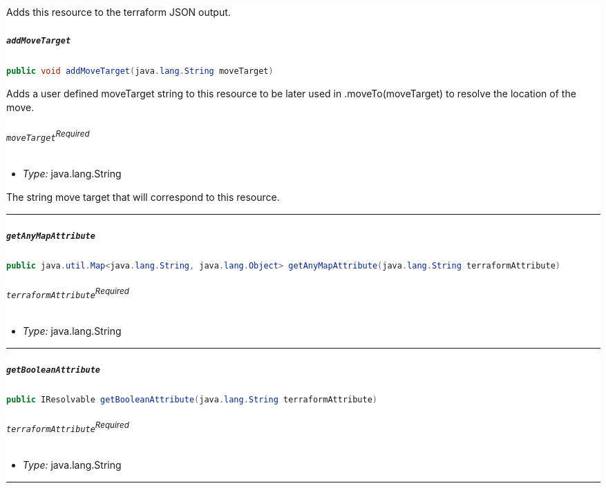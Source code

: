 Adds this resource to the terraform JSON output.

##### `addMoveTarget` <a name="addMoveTarget" id="@cdktf/provider-gitlab.projectIntegrationEmailsOnPush.ProjectIntegrationEmailsOnPush.addMoveTarget"></a>

```java
public void addMoveTarget(java.lang.String moveTarget)
```

Adds a user defined moveTarget string to this resource to be later used in .moveTo(moveTarget) to resolve the location of the move.

###### `moveTarget`<sup>Required</sup> <a name="moveTarget" id="@cdktf/provider-gitlab.projectIntegrationEmailsOnPush.ProjectIntegrationEmailsOnPush.addMoveTarget.parameter.moveTarget"></a>

- *Type:* java.lang.String

The string move target that will correspond to this resource.

---

##### `getAnyMapAttribute` <a name="getAnyMapAttribute" id="@cdktf/provider-gitlab.projectIntegrationEmailsOnPush.ProjectIntegrationEmailsOnPush.getAnyMapAttribute"></a>

```java
public java.util.Map<java.lang.String, java.lang.Object> getAnyMapAttribute(java.lang.String terraformAttribute)
```

###### `terraformAttribute`<sup>Required</sup> <a name="terraformAttribute" id="@cdktf/provider-gitlab.projectIntegrationEmailsOnPush.ProjectIntegrationEmailsOnPush.getAnyMapAttribute.parameter.terraformAttribute"></a>

- *Type:* java.lang.String

---

##### `getBooleanAttribute` <a name="getBooleanAttribute" id="@cdktf/provider-gitlab.projectIntegrationEmailsOnPush.ProjectIntegrationEmailsOnPush.getBooleanAttribute"></a>

```java
public IResolvable getBooleanAttribute(java.lang.String terraformAttribute)
```

###### `terraformAttribute`<sup>Required</sup> <a name="terraformAttribute" id="@cdktf/provider-gitlab.projectIntegrationEmailsOnPush.ProjectIntegrationEmailsOnPush.getBooleanAttribute.parameter.terraformAttribute"></a>

- *Type:* java.lang.String

---
